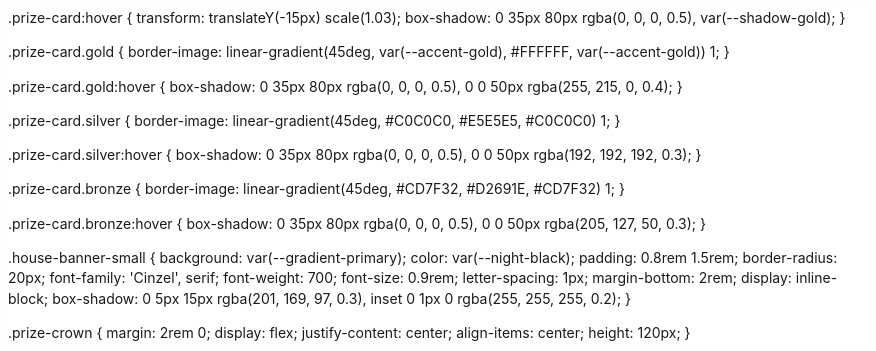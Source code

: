 .prize-card:hover {
    transform: translateY(-15px) scale(1.03);
    box-shadow: 
        0 35px 80px rgba(0, 0, 0, 0.5),
        var(--shadow-gold);
}

.prize-card.gold {
    border-image: linear-gradient(45deg, var(--accent-gold), #FFFFFF, var(--accent-gold)) 1;
}

.prize-card.gold:hover {
    box-shadow: 
        0 35px 80px rgba(0, 0, 0, 0.5),
        0 0 50px rgba(255, 215, 0, 0.4);
}

.prize-card.silver {
    border-image: linear-gradient(45deg, #C0C0C0, #E5E5E5, #C0C0C0) 1;
}

.prize-card.silver:hover {
    box-shadow: 
        0 35px 80px rgba(0, 0, 0, 0.5),
        0 0 50px rgba(192, 192, 192, 0.3);
}

.prize-card.bronze {
    border-image: linear-gradient(45deg, #CD7F32, #D2691E, #CD7F32) 1;
}

.prize-card.bronze:hover {
    box-shadow: 
        0 35px 80px rgba(0, 0, 0, 0.5),
        0 0 50px rgba(205, 127, 50, 0.3);
}

.house-banner-small {
    background: var(--gradient-primary);
    color: var(--night-black);
    padding: 0.8rem 1.5rem;
    border-radius: 20px;
    font-family: 'Cinzel', serif;
    font-weight: 700;
    font-size: 0.9rem;
    letter-spacing: 1px;
    margin-bottom: 2rem;
    display: inline-block;
    box-shadow: 
        0 5px 15px rgba(201, 169, 97, 0.3),
        inset 0 1px 0 rgba(255, 255, 255, 0.2);
}

.prize-crown {
    margin: 2rem 0;
    display: flex;
    justify-content: center;
    align-items: center;
    height: 120px;
}
